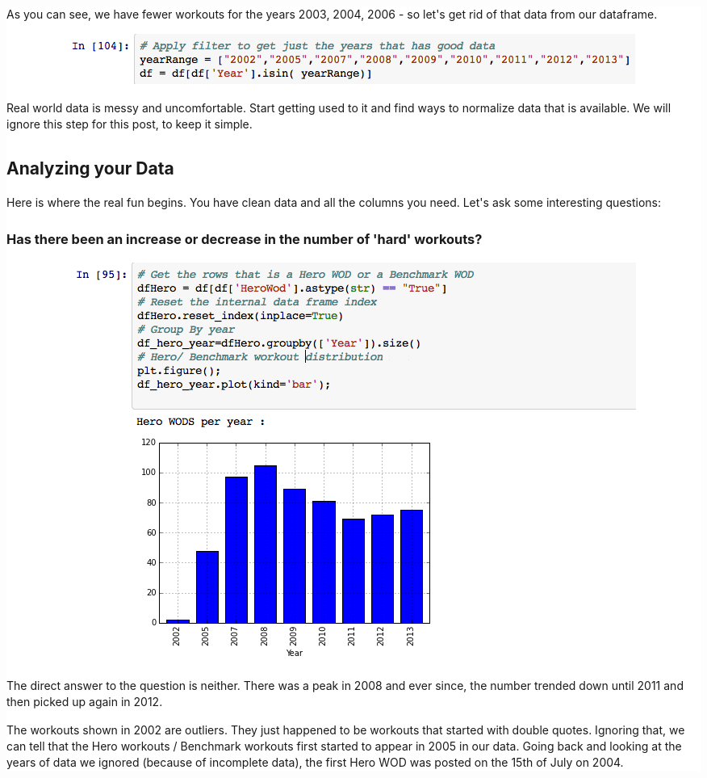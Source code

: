 As you can see, we have fewer workouts for the years 2003, 2004, 2006 - so let's get rid of that data from our dataframe.

<center><img src="/images/blog/analysis/12-filter.png"/></center> 

Real world data is messy and uncomfortable. Start getting used to it and find ways to normalize data that is available. We will ignore this step for this post, to keep it simple.

<h2>Analyzing your Data </h2> 

Here is where the real fun begins. You have clean data and all the columns you need. Let's ask some interesting questions:


<h3> Has there been an increase or decrease in the number of 'hard' workouts? </h3>

<center><img src="/images/blog/analysis/13-hero.png"/></center> 

The direct answer to the question is neither. There was a peak in 2008 and ever since, the number trended down until 2011 and then picked up again in 2012.

The workouts shown in 2002 are outliers. They just happened to be workouts that started with double quotes. Ignoring that, we can tell that the Hero workouts / Benchmark workouts first started to appear in 2005 in our data. Going back and looking at the years of data we ignored (because of incomplete data), the first Hero WOD was posted on the 15th of July on 2004. 
